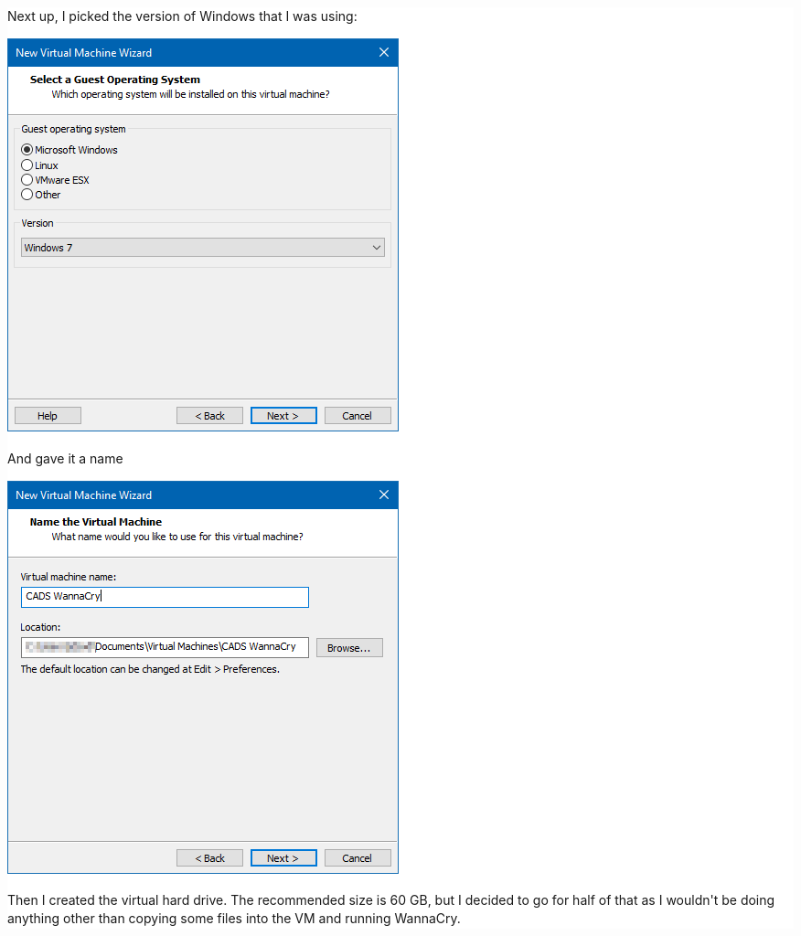 Next up, I picked the version of Windows that I was using:

![VMware Virtual Machine Wizard](./2020-02-28-wannacry-vm/vm-wizard-3.png)

And gave it a name

![VMware Virtual Machine Wizard](./2020-02-28-wannacry-vm/vm-wizard-4.png)

Then I created the virtual hard drive. The recommended size is 60 GB, but I decided to go for half of that as I wouldn't be doing anything other than copying some files into the VM and running WannaCry.
